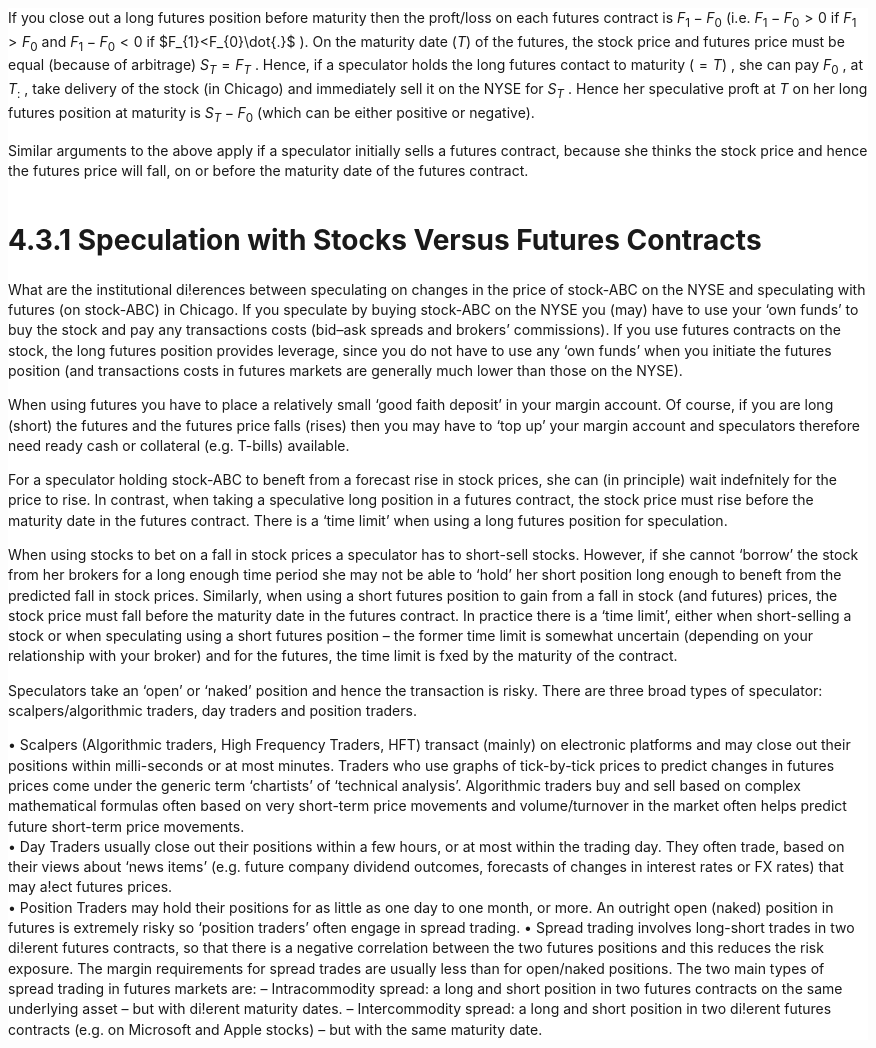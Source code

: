 If you close out a long futures position before maturity then the proft/loss on each futures contract is $F_{1}-F_{0}$ (i.e. $F_{1}-F_{0}>0$ if $F_{1}>F_{0}$ and $F_{1}-F_{0}<0$ if $F_{1}<F_{0}\dot{.}$ ). On the maturity date $(T)$ of the futures, the stock price and futures price must be equal (because of arbitrage) $S_{T}=F_{T}$ . Hence, if a speculator holds the long futures contact to maturity $(=T)$ , she can pay $F_{0}$ , at $T_{:}$ , take delivery of the stock (in Chicago) and immediately sell it on the NYSE for $S_{T}$ . Hence her speculative proft at $T$ on her long futures position at maturity is $S_{T}-F_{0}$ (which can be either positive or negative).  

Similar arguments to the above apply if a speculator initially sells a futures contract, because she thinks the stock price and hence the futures price will fall, on or before the maturity date of the futures contract.  

# 4.3.1 Speculation with Stocks Versus Futures Contracts  

What are the institutional di!erences between speculating on changes in the price of stock-ABC on the NYSE and speculating with futures (on stock-ABC) in Chicago. If you speculate by buying stock-ABC on the NYSE you (may) have to use your ‘own funds’ to buy the stock and pay any transactions costs (bid–ask spreads and brokers’ commissions). If you use futures contracts on the stock, the long futures position provides leverage, since you do not have to use any ‘own funds’ when you initiate the futures position (and transactions costs in futures markets are generally much lower than those on the NYSE).  

When using futures you have to place a relatively small ‘good faith deposit’ in your margin account. Of course, if you are long (short) the futures and the futures price falls (rises) then you may have to ‘top up’ your margin account and speculators therefore need ready cash or collateral (e.g. T-bills) available.  

For a speculator holding stock-ABC to beneft from a forecast rise in stock prices, she can (in principle) wait indefnitely for the price to rise. In contrast, when taking a speculative long position in a futures contract, the stock price must rise before the maturity date in the futures contract. There is a ‘time limit’ when using a long futures position for speculation.  

When using stocks to bet on a fall in stock prices a speculator has to short-sell stocks. However, if she cannot ‘borrow’ the stock from her brokers for a long enough time period she may not be able to ‘hold’ her short position long enough to beneft from the predicted fall in stock prices. Similarly, when using a short futures position to gain from a fall in stock (and futures) prices, the stock price must fall before the maturity date in the futures contract. In practice there is a ‘time limit’, either when short-selling a stock or when speculating using a short futures position – the former time limit is somewhat uncertain (depending on your relationship with your broker) and for the futures, the time limit is fxed by the maturity of the contract.  

Speculators take an ‘open’ or ‘naked’ position and hence the transaction is risky. There are three broad types of speculator: scalpers/algorithmic traders, day traders and position traders.  

• Scalpers (Algorithmic traders, High Frequency Traders, HFT) transact (mainly) on electronic platforms and may close out their positions within milli-seconds or at most minutes. Traders who use graphs of tick-by-tick prices to predict changes in futures prices come under the generic term ‘chartists’ of ‘technical analysis’. Algorithmic traders buy and sell based on complex mathematical formulas often based on very short-term price movements and volume/turnover in the market often helps predict future short-term price movements.   
• Day Traders usually close out their positions within a few hours, or at most within the trading day. They often trade, based on their views about ‘news items’ (e.g. future company dividend outcomes, forecasts of changes in interest rates or FX rates) that may a!ect futures prices.   
• Position Traders may hold their positions for as little as one day to one month, or more. An outright open (naked) position in futures is extremely risky so ‘position traders’ often engage in spread trading. • Spread trading involves long-short trades in two di!erent futures contracts, so that there is a negative correlation between the two futures positions and this reduces the risk exposure. The margin requirements for spread trades are usually less than for open/naked positions. The two main types of spread trading in futures markets are: – Intracommodity spread: a long and short position in two futures contracts on the same underlying asset – but with di!erent maturity dates. – Intercommodity spread: a long and short position in two di!erent futures contracts (e.g. on Microsoft and Apple stocks) – but with the same maturity date.  
